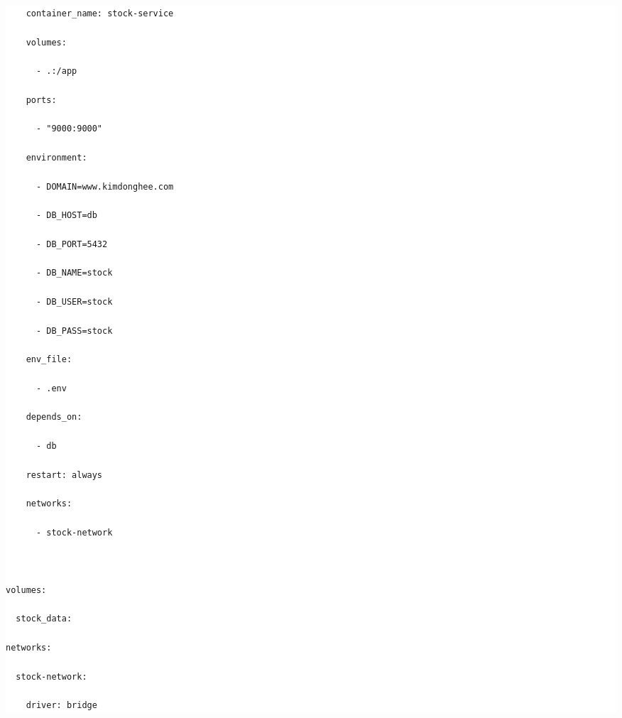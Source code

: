 ```
    container_name: stock-service

    volumes:

      - .:/app

    ports:

      - "9000:9000"

    environment:

      - DOMAIN=www.kimdonghee.com

      - DB_HOST=db

      - DB_PORT=5432

      - DB_NAME=stock

      - DB_USER=stock

      - DB_PASS=stock

    env_file:

      - .env

    depends_on:

      - db

    restart: always

    networks:

      - stock-network

  

volumes:

  stock_data:
  
networks:

  stock-network:

    driver: bridge
```
